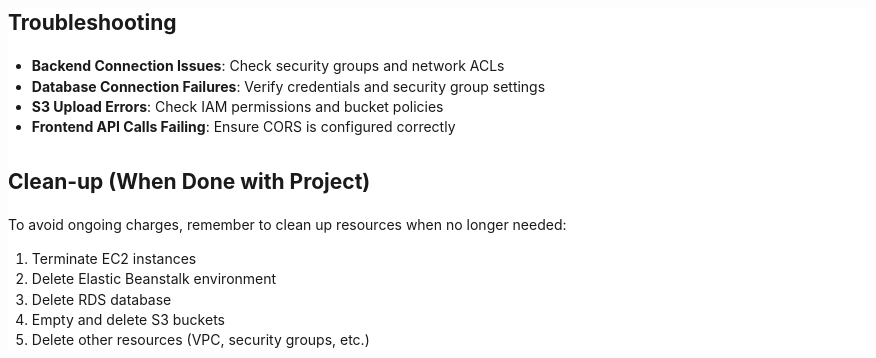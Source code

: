 ## Troubleshooting

- **Backend Connection Issues**: Check security groups and network ACLs
- **Database Connection Failures**: Verify credentials and security group settings
- **S3 Upload Errors**: Check IAM permissions and bucket policies
- **Frontend API Calls Failing**: Ensure CORS is configured correctly

## Clean-up (When Done with Project)

To avoid ongoing charges, remember to clean up resources when no longer needed:
1. Terminate EC2 instances
2. Delete Elastic Beanstalk environment
3. Delete RDS database
4. Empty and delete S3 buckets
5. Delete other resources (VPC, security groups, etc.)
